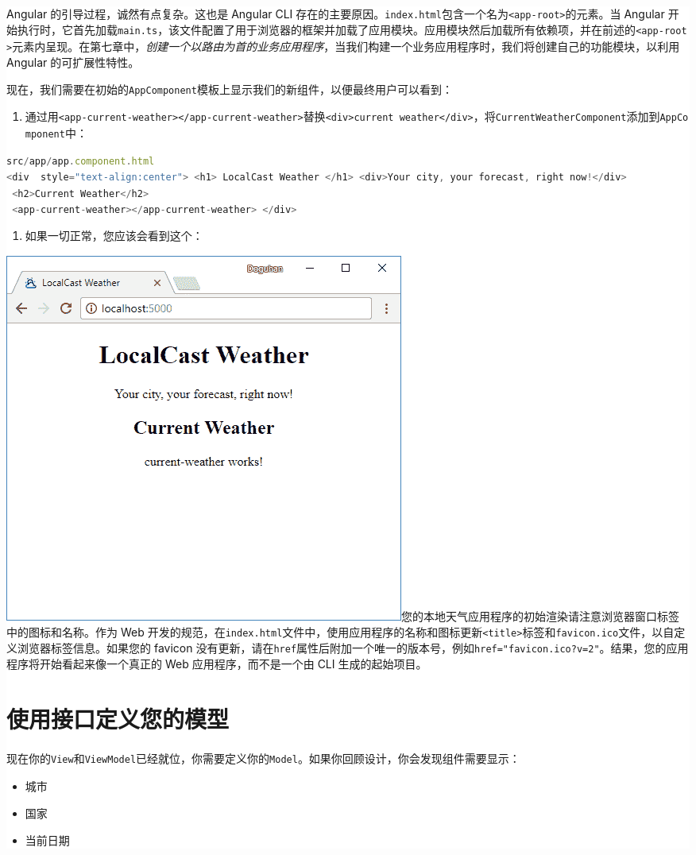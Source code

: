 Angular 的引导过程，诚然有点复杂。这也是 Angular CLI 存在的主要原因。`index.html`包含一个名为`<app-root>`的元素。当 Angular 开始执行时，它首先加载`main.ts`，该文件配置了用于浏览器的框架并加载了应用模块。应用模块然后加载所有依赖项，并在前述的`<app-root>`元素内呈现。在第七章中，*创建一个以路由为首的业务应用程序*，当我们构建一个业务应用程序时，我们将创建自己的功能模块，以利用 Angular 的可扩展性特性。

现在，我们需要在初始的`AppComponent`模板上显示我们的新组件，以便最终用户可以看到：

1.  通过用`<app-current-weather></app-current-weather>`替换`<div>current weather</div>`，将`CurrentWeatherComponent`添加到`AppComponent`中：

```ts
src/app/app.component.html
<div  style="text-align:center"> <h1> LocalCast Weather </h1> <div>Your city, your forecast, right now!</div>
 <h2>Current Weather</h2>
 <app-current-weather></app-current-weather> </div>
```

1.  如果一切正常，您应该会看到这个：

![](img/0ae2d6b8-f075-4af4-a501-c31dd137408d.png)您的本地天气应用程序的初始渲染请注意浏览器窗口标签中的图标和名称。作为 Web 开发的规范，在`index.html`文件中，使用应用程序的名称和图标更新`<title>`标签和`favicon.ico`文件，以自定义浏览器标签信息。如果您的 favicon 没有更新，请在`href`属性后附加一个唯一的版本号，例如`href="favicon.ico?v=2"`。结果，您的应用程序将开始看起来像一个真正的 Web 应用程序，而不是一个由 CLI 生成的起始项目。

# 使用接口定义您的模型

现在你的`View`和`ViewModel`已经就位，你需要定义你的`Model`。如果你回顾设计，你会发现组件需要显示：

+   城市

+   国家

+   当前日期
